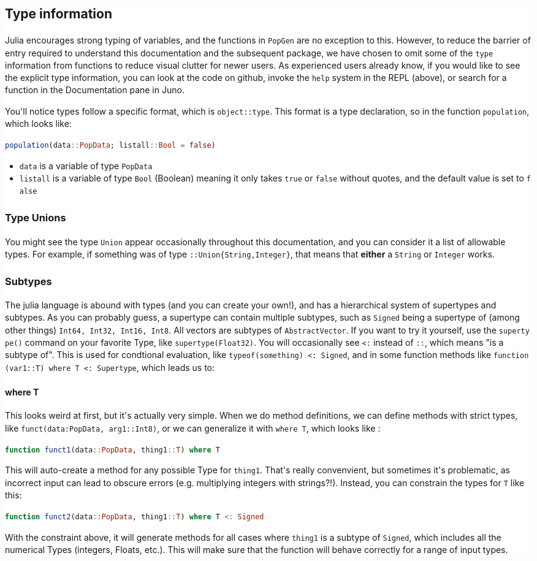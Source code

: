 ## Type information

Julia encourages strong typing of variables, and the functions in `PopGen` are no exception to this. However, to reduce the barrier of entry required to understand this documentation and the subsequent package, we have chosen to omit some of the `type` information from functions to reduce visual clutter for newer users. As experienced users already know, if you would like to see the explicit type information, you can look at the code on github, invoke the `help` system in the REPL (above), or search for a function in the Documentation pane in Juno. 

You'll notice types follow a specific format, which is `object::type`. This format is a type declaration, so in the function `population`, which looks like: 

```julia
population(data::PopData; listall::Bool = false)
```

- `data` is a variable of type `PopData` 
- `listall` is a variable of type `Bool` (Boolean) meaning it only takes `true` or `false` without quotes, and the default value is set to `false`

### Type Unions

You might see the type `Union` appear occasionally throughout this documentation, and you can consider it a list of allowable types. For example, if something was of type `::Union{String,Integer}`, that means that **either** a `String` or `Integer` works. 

### Subtypes

The julia language is abound with types (and you can create your own!), and has a hierarchical system of supertypes and subtypes. As you can probably guess, a supertype can contain multiple subtypes, such as `Signed` being a supertype of (among other things) `Int64, Int32, Int16, Int8`. All vectors are subtypes of `AbstractVector`.  If you want to try it yourself, use the `supertype()` command on your favorite Type, like `supertype(Float32)`. You will occasionally see `<:` instead of `::`, which means "is a subtype of". This is used for condtional evaluation, like `typeof(something) <: Signed`, and in some function methods like `function(var1::T) where T <: Supertype`, which leads us to:

#### where T

This looks weird at first,  but it's actually very simple. When we do method definitions, we can define methods with strict types, like `funct(data:PopData, arg1::Int8)`, or we can generalize it with `where T`, which looks like :

```julia
function funct1(data::PopData, thing1::T) where T
```

This will auto-create a method for any possible Type for `thing1`. That's really convenvient, but sometimes it's problematic, as incorrect input can lead to obscure errors (e.g. multiplying integers with strings?!). Instead, you can constrain the types for `T` like this:

```julia
function funct2(data::PopData, thing1::T) where T <: Signed
```

With the constraint above, it will generate methods for all cases where `thing1` is a subtype of `Signed`, which includes all the numerical Types (integers, Floats, etc.). This will make sure that the function will behave correctly for a range of input types.
